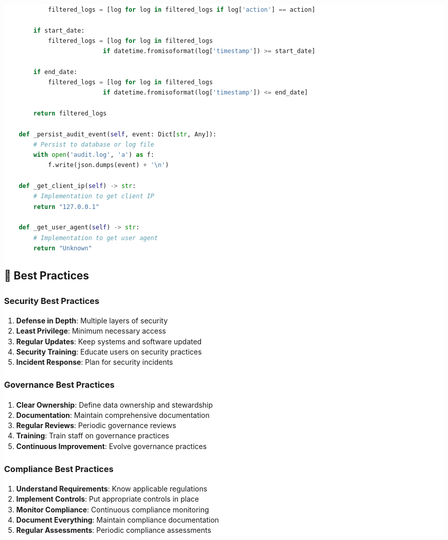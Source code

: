 ```python
            filtered_logs = [log for log in filtered_logs if log['action'] == action]
        
        if start_date:
            filtered_logs = [log for log in filtered_logs 
                           if datetime.fromisoformat(log['timestamp']) >= start_date]
        
        if end_date:
            filtered_logs = [log for log in filtered_logs 
                           if datetime.fromisoformat(log['timestamp']) <= end_date]
        
        return filtered_logs
    
    def _persist_audit_event(self, event: Dict[str, Any]):
        # Persist to database or log file
        with open('audit.log', 'a') as f:
            f.write(json.dumps(event) + '\n')
    
    def _get_client_ip(self) -> str:
        # Implementation to get client IP
        return "127.0.0.1"
    
    def _get_user_agent(self) -> str:
        # Implementation to get user agent
        return "Unknown"
```

## 🚀 Best Practices

### Security Best Practices
1. **Defense in Depth**: Multiple layers of security
2. **Least Privilege**: Minimum necessary access
3. **Regular Updates**: Keep systems and software updated
4. **Security Training**: Educate users on security practices
5. **Incident Response**: Plan for security incidents

### Governance Best Practices
1. **Clear Ownership**: Define data ownership and stewardship
2. **Documentation**: Maintain comprehensive documentation
3. **Regular Reviews**: Periodic governance reviews
4. **Training**: Train staff on governance practices
5. **Continuous Improvement**: Evolve governance practices

### Compliance Best Practices
1. **Understand Requirements**: Know applicable regulations
2. **Implement Controls**: Put appropriate controls in place
3. **Monitor Compliance**: Continuous compliance monitoring
4. **Document Everything**: Maintain compliance documentation
5. **Regular Assessments**: Periodic compliance assessments
